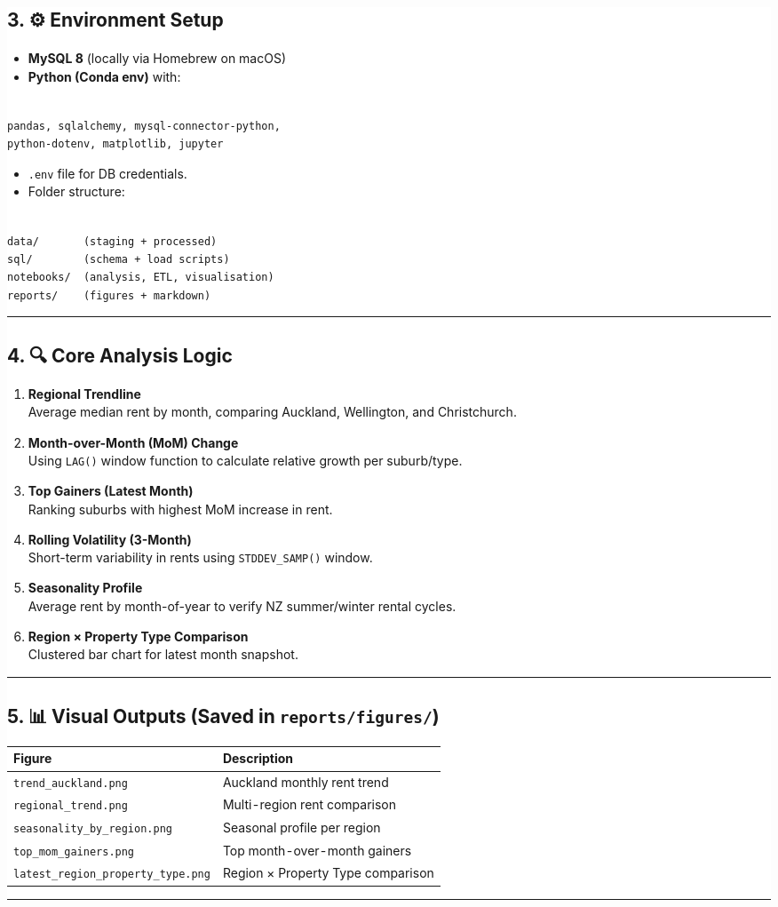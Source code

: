 
## 3. ⚙️ Environment Setup

- **MySQL 8** (locally via Homebrew on macOS)
- **Python (Conda env)** with:
```

pandas, sqlalchemy, mysql-connector-python,
python-dotenv, matplotlib, jupyter

```
- `.env` file for DB credentials.
- Folder structure:
```

data/       (staging + processed)
sql/        (schema + load scripts)
notebooks/  (analysis, ETL, visualisation)
reports/    (figures + markdown)

```

---

## 4. 🔍 Core Analysis Logic

1. **Regional Trendline**  
 Average median rent by month, comparing Auckland, Wellington, and Christchurch.

2. **Month-over-Month (MoM) Change**  
 Using `LAG()` window function to calculate relative growth per suburb/type.

3. **Top Gainers (Latest Month)**  
 Ranking suburbs with highest MoM increase in rent.

4. **Rolling Volatility (3-Month)**  
 Short-term variability in rents using `STDDEV_SAMP()` window.

5. **Seasonality Profile**  
 Average rent by month-of-year to verify NZ summer/winter rental cycles.

6. **Region × Property Type Comparison**  
 Clustered bar chart for latest month snapshot.

---

## 5. 📊 Visual Outputs (Saved in `reports/figures/`)

| Figure | Description |
|:--|:--|
| `trend_auckland.png` | Auckland monthly rent trend |
| `regional_trend.png` | Multi-region rent comparison |
| `seasonality_by_region.png` | Seasonal profile per region |
| `top_mom_gainers.png` | Top month-over-month gainers |
| `latest_region_property_type.png` | Region × Property Type comparison |

---
